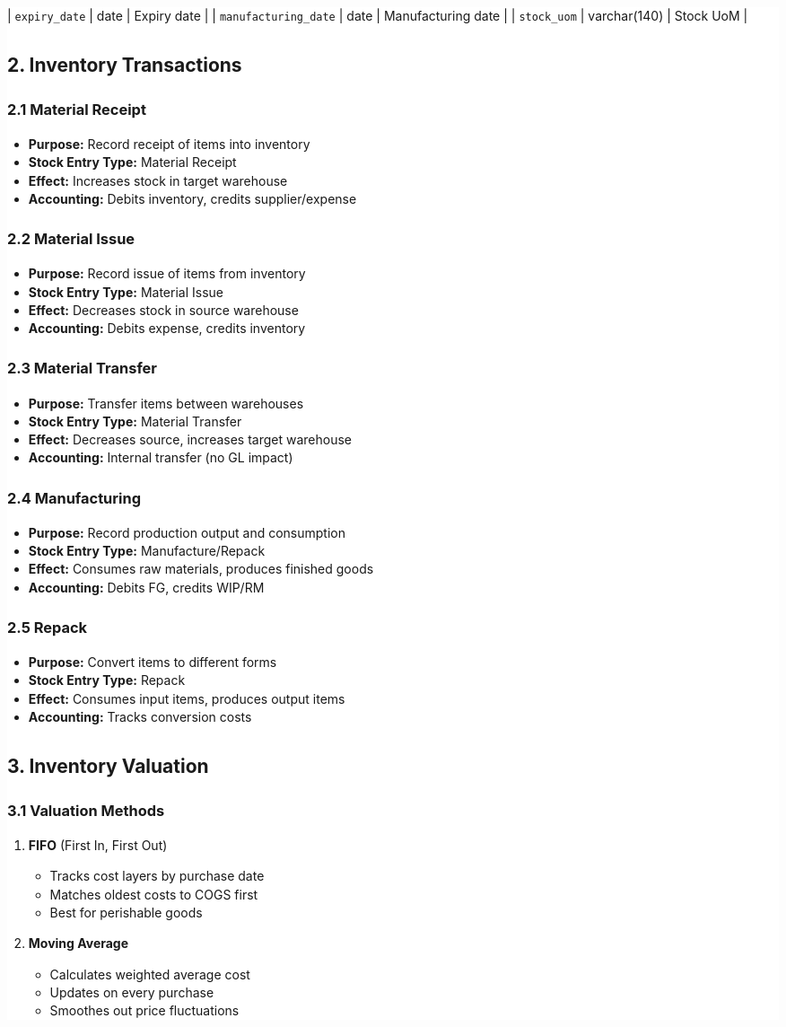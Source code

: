 | `expiry_date` | date | Expiry date |
| `manufacturing_date` | date | Manufacturing date |
| `stock_uom` | varchar(140) | Stock UoM |

## 2. Inventory Transactions

### 2.1 Material Receipt
- **Purpose:** Record receipt of items into inventory
- **Stock Entry Type:** Material Receipt
- **Effect:** Increases stock in target warehouse
- **Accounting:** Debits inventory, credits supplier/expense

### 2.2 Material Issue
- **Purpose:** Record issue of items from inventory
- **Stock Entry Type:** Material Issue
- **Effect:** Decreases stock in source warehouse
- **Accounting:** Debits expense, credits inventory

### 2.3 Material Transfer
- **Purpose:** Transfer items between warehouses
- **Stock Entry Type:** Material Transfer
- **Effect:** Decreases source, increases target warehouse
- **Accounting:** Internal transfer (no GL impact)

### 2.4 Manufacturing
- **Purpose:** Record production output and consumption
- **Stock Entry Type:** Manufacture/Repack
- **Effect:** Consumes raw materials, produces finished goods
- **Accounting:** Debits FG, credits WIP/RM

### 2.5 Repack
- **Purpose:** Convert items to different forms
- **Stock Entry Type:** Repack
- **Effect:** Consumes input items, produces output items
- **Accounting:** Tracks conversion costs

## 3. Inventory Valuation

### 3.1 Valuation Methods
1. **FIFO** (First In, First Out)
   - Tracks cost layers by purchase date
   - Matches oldest costs to COGS first
   - Best for perishable goods

2. **Moving Average**
   - Calculates weighted average cost
   - Updates on every purchase
   - Smoothes out price fluctuations
